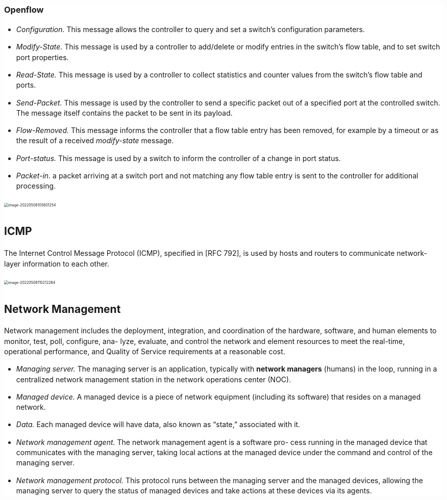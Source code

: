 ### Openflow

- *Configuration.* This message allows the controller to query and set a switch’s configuration parameters.
- *Modify-State.* This message is used by a controller to add/delete or modify entries in the switch’s flow table, and to set switch port properties.

- *Read-State.* This message is used by a controller to collect statistics and counter values from the switch’s flow table and ports.

- *Send-Packet.* This message is used by the controller to send a specific packet out of a specified port at the controlled switch. The message itself contains the packet to be sent in its payload.
- *Flow-Removed.* This message informs the controller that a flow table entry has been removed, for example by a timeout or as the result of a received *modify-state* message.
- *Port-status.* This message is used by a switch to inform the controller of a change in port status.

- *Packet-in.* a packet arriving at a switch port and not matching any flow table entry is sent to the controller for additional processing.

<img src="https://tva1.sinaimg.cn/large/e6c9d24egy1h21e2wf2kzj20u40u0q5s.jpg" alt="image-20220508105801254" style="zoom:50%;" />

## ICMP

The Internet Control Message Protocol (ICMP), specified in [RFC 792], is used by hosts and routers to communicate network-layer information to each other.

<img src="https://tva1.sinaimg.cn/large/e6c9d24egy1h21e78wbx3j21260u041v.jpg" alt="image-20220508110212264" style="zoom:50%;" />

## Network Management

Network management includes the deployment, integration, and coordination of the hardware, software, and human elements to monitor, test, poll, configure, ana- lyze, evaluate, and control the network and element resources to meet the real-time, operational performance, and Quality of Service requirements at a reasonable cost.

- *Managing server.* The managing server is an application, typically with **network managers** (humans) in the loop, running in a centralized network management station in the network operations center (NOC).

- *Managed device.* A managed device is a piece of network equipment (including its software) that resides on a managed network.

- *Data.* Each managed device will have data, also known as “state,” associated with it.

- *Network management agent.* The network management agent is a software pro- cess running in the managed device that communicates with the managing server, taking local actions at the managed device under the command and control of the managing server.

- *Network management protocol.* This protocol runs between the managing server and the managed devices, allowing the managing server to query the status of managed devices and take actions at these devices via its agents.

